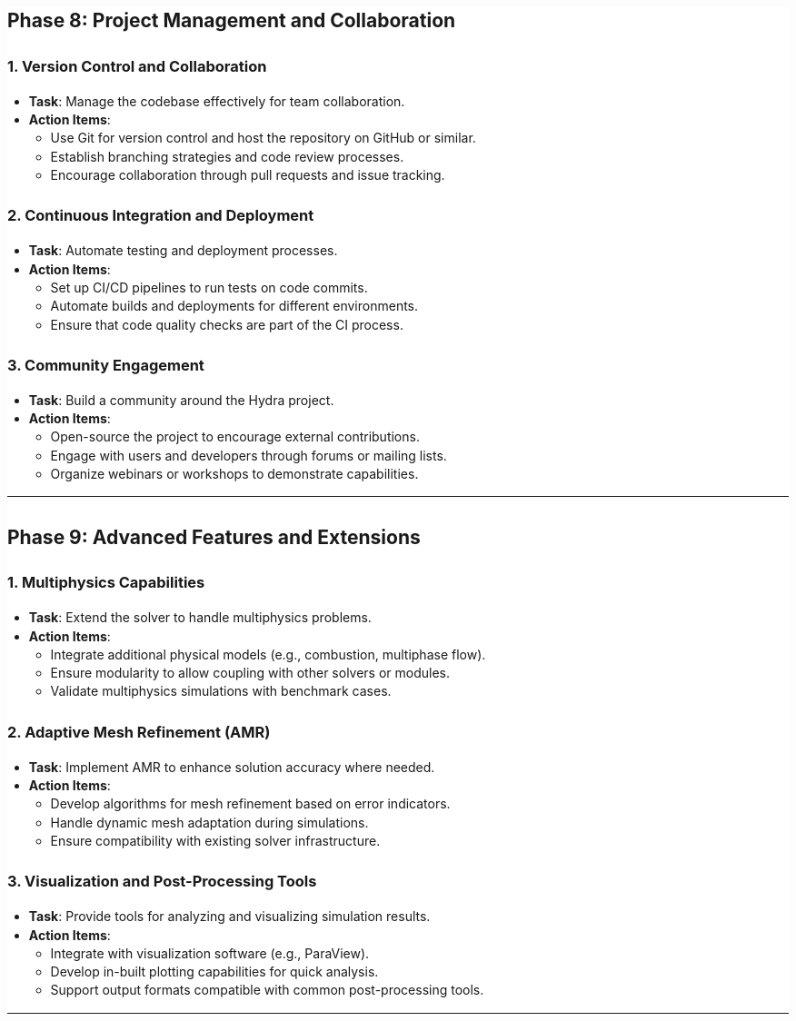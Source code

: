 
## **Phase 8: Project Management and Collaboration**

### **1. Version Control and Collaboration**

- **Task**: Manage the codebase effectively for team collaboration.
- **Action Items**:
  - Use Git for version control and host the repository on GitHub or similar.
  - Establish branching strategies and code review processes.
  - Encourage collaboration through pull requests and issue tracking.

### **2. Continuous Integration and Deployment**

- **Task**: Automate testing and deployment processes.
- **Action Items**:
  - Set up CI/CD pipelines to run tests on code commits.
  - Automate builds and deployments for different environments.
  - Ensure that code quality checks are part of the CI process.

### **3. Community Engagement**

- **Task**: Build a community around the Hydra project.
- **Action Items**:
  - Open-source the project to encourage external contributions.
  - Engage with users and developers through forums or mailing lists.
  - Organize webinars or workshops to demonstrate capabilities.

---

## **Phase 9: Advanced Features and Extensions**

### **1. Multiphysics Capabilities**

- **Task**: Extend the solver to handle multiphysics problems.
- **Action Items**:
  - Integrate additional physical models (e.g., combustion, multiphase flow).
  - Ensure modularity to allow coupling with other solvers or modules.
  - Validate multiphysics simulations with benchmark cases.

### **2. Adaptive Mesh Refinement (AMR)**

- **Task**: Implement AMR to enhance solution accuracy where needed.
- **Action Items**:
  - Develop algorithms for mesh refinement based on error indicators.
  - Handle dynamic mesh adaptation during simulations.
  - Ensure compatibility with existing solver infrastructure.

### **3. Visualization and Post-Processing Tools**

- **Task**: Provide tools for analyzing and visualizing simulation results.
- **Action Items**:
  - Integrate with visualization software (e.g., ParaView).
  - Develop in-built plotting capabilities for quick analysis.
  - Support output formats compatible with common post-processing tools.

---